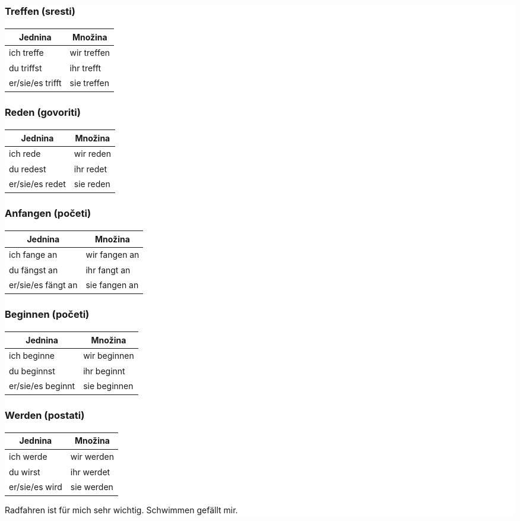 ### Treffen (sresti) 

| Jednina | Množina |
| --- | --- |
| ich treffe | wir treffen |
| du triffst | ihr trefft |
| er/sie/es trifft | sie treffen |

### Reden (govoriti) 

| Jednina | Množina |
| --- | --- |
| ich rede | wir reden |
| du redest | ihr redet |
| er/sie/es redet | sie reden |

### Anfangen (početi) 

| Jednina | Množina |
| --- | --- |
| ich fange an | wir fangen an |
| du fängst an | ihr fangt an |
| er/sie/es fängt an | sie fangen an |

### Beginnen (početi) 

| Jednina | Množina |
| --- | --- |
| ich beginne | wir beginnen |
| du beginnst | ihr beginnt |
| er/sie/es beginnt | sie beginnen |

### Werden (postati) 

| Jednina | Množina |
| --- | --- |
| ich werde | wir werden |
| du wirst | ihr werdet |
| er/sie/es wird | sie werden |

Radfahren ist für mich sehr wichtig. 
Schwimmen gefällt mir. 
